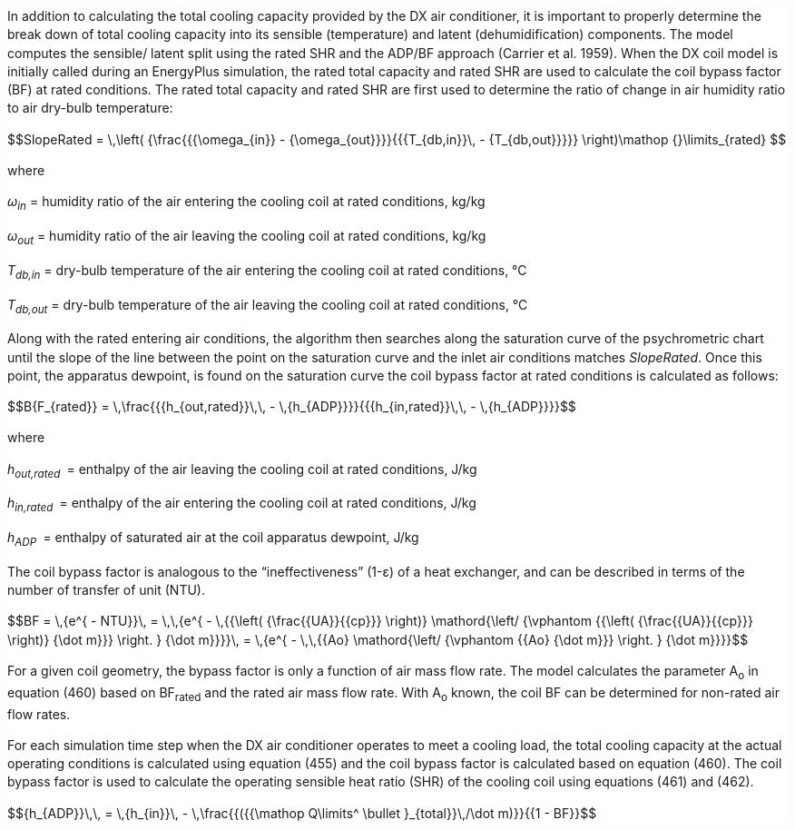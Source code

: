In addition to calculating the total cooling capacity provided by the DX air conditioner, it is important to properly determine the break down of total cooling capacity into its sensible (temperature) and latent (dehumidification) components. The model computes the sensible/ latent split using the rated SHR and the ADP/BF approach (Carrier et al. 1959). When the DX coil model is initially called during an EnergyPlus simulation, the rated total capacity and rated SHR are used to calculate the coil bypass factor (BF) at rated conditions. The rated total capacity and rated SHR are first used to determine the ratio of change in air humidity ratio to air dry-bulb temperature:

<div>$$SlopeRated = \,\left( {\frac{{{\omega_{in}} - {\omega_{out}}}}{{{T_{db,in}}\, - {T_{db,out}}}}} \right)\mathop {}\limits_{rated} $$</div>

where

*ω<sub>in</sub>* = humidity ratio of the air entering the cooling coil at rated conditions, kg/kg

*ω<sub>out</sub>* = humidity ratio of the air leaving the cooling coil at rated conditions, kg/kg

*T<sub>db,in</sub>* = dry-bulb temperature of the air entering the cooling coil at rated conditions, °C

*T<sub>db,out</sub>* = dry-bulb temperature of the air leaving the cooling coil at rated conditions, °C

Along with the rated entering air conditions, the algorithm then searches along the saturation curve of the psychrometric chart until the slope of the line between the point on the saturation curve and the inlet air conditions matches *SlopeRated*. Once this point, the apparatus dewpoint, is found on the saturation curve the coil bypass factor at rated conditions is calculated as follows:

<div>$$B{F_{rated}} = \,\frac{{{h_{out,rated}}\,\, - \,{h_{ADP}}}}{{{h_{in,rated}}\,\, - \,{h_{ADP}}}}$$</div>

where

*h<sub>out,rated</sub>* <sub> </sub>= enthalpy of the air leaving the cooling coil at rated conditions, J/kg

*h<sub>in,rated</sub>* <sub> </sub>= enthalpy of the air entering the cooling coil at rated conditions, J/kg

*h<sub>ADP</sub>* <sub> </sub>= enthalpy of saturated air at the coil apparatus dewpoint, J/kg

The coil bypass factor is analogous to the “ineffectiveness” (1-ε) of a heat exchanger, and can be described in terms of the number of transfer of unit (NTU).

<div>$$BF = \,{e^{ - NTU}}\, = \,\,{e^{ - \,{{\left( {\frac{{UA}}{{cp}}} \right)} \mathord{\left/ {\vphantom {{\left( {\frac{{UA}}{{cp}}} \right)} {\dot m}}} \right. } {\dot m}}}}\, = \,{e^{ - \,\,{{Ao} \mathord{\left/ {\vphantom {{Ao} {\dot m}}} \right. } {\dot m}}}}$$</div>

For a given coil geometry, the bypass factor is only a function of air mass flow rate. The model calculates the parameter A<sub>o</sub> in equation (460) based on BF<sub>rated</sub> and the rated air mass flow rate. With A<sub>o</sub> known, the coil BF can be determined for non-rated air flow rates.

For each simulation time step when the DX air conditioner operates to meet a cooling load, the total cooling capacity at the actual operating conditions is calculated using equation (455) and the coil bypass factor is calculated based on equation (460). The coil bypass factor is used to calculate the operating sensible heat ratio (SHR) of the cooling coil using equations (461) and (462).

<div>$${h_{ADP}}\,\, = \,{h_{in}}\, - \,\frac{{({{\mathop Q\limits^ \bullet  }_{total}}\,/\dot m)}}{{1 - BF}}$$</div>
